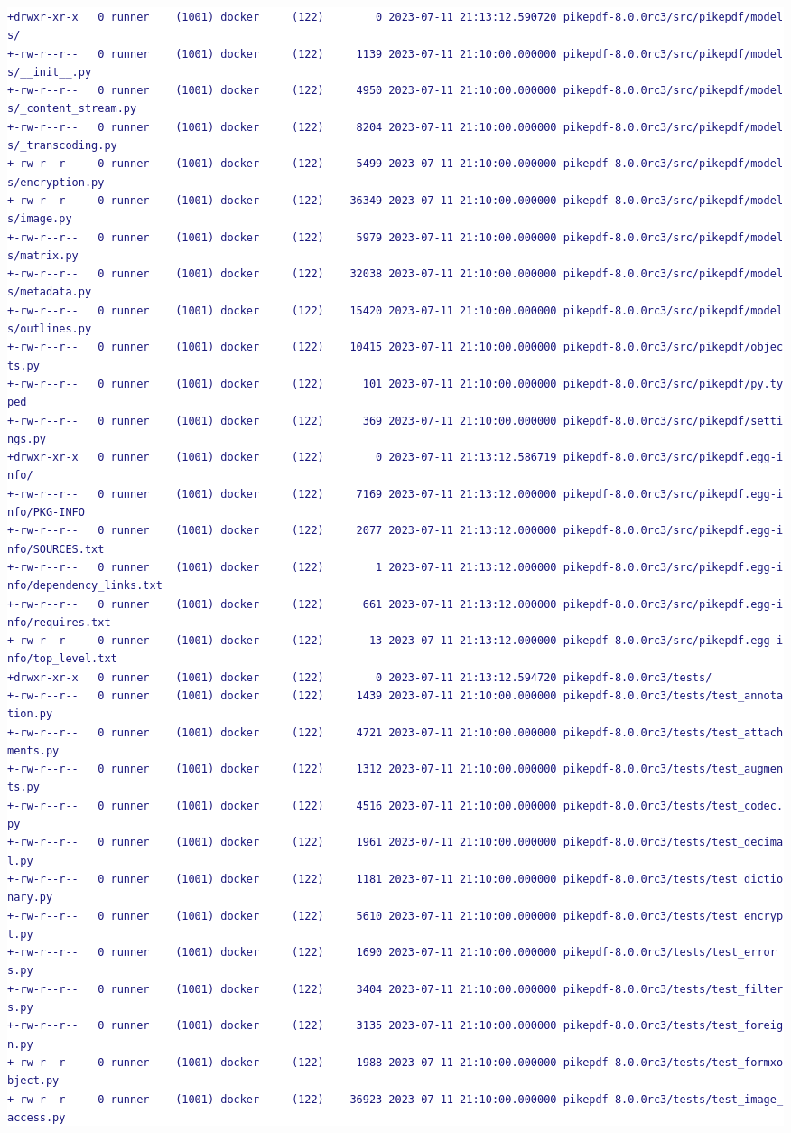 ```diff
+drwxr-xr-x   0 runner    (1001) docker     (122)        0 2023-07-11 21:13:12.590720 pikepdf-8.0.0rc3/src/pikepdf/models/
+-rw-r--r--   0 runner    (1001) docker     (122)     1139 2023-07-11 21:10:00.000000 pikepdf-8.0.0rc3/src/pikepdf/models/__init__.py
+-rw-r--r--   0 runner    (1001) docker     (122)     4950 2023-07-11 21:10:00.000000 pikepdf-8.0.0rc3/src/pikepdf/models/_content_stream.py
+-rw-r--r--   0 runner    (1001) docker     (122)     8204 2023-07-11 21:10:00.000000 pikepdf-8.0.0rc3/src/pikepdf/models/_transcoding.py
+-rw-r--r--   0 runner    (1001) docker     (122)     5499 2023-07-11 21:10:00.000000 pikepdf-8.0.0rc3/src/pikepdf/models/encryption.py
+-rw-r--r--   0 runner    (1001) docker     (122)    36349 2023-07-11 21:10:00.000000 pikepdf-8.0.0rc3/src/pikepdf/models/image.py
+-rw-r--r--   0 runner    (1001) docker     (122)     5979 2023-07-11 21:10:00.000000 pikepdf-8.0.0rc3/src/pikepdf/models/matrix.py
+-rw-r--r--   0 runner    (1001) docker     (122)    32038 2023-07-11 21:10:00.000000 pikepdf-8.0.0rc3/src/pikepdf/models/metadata.py
+-rw-r--r--   0 runner    (1001) docker     (122)    15420 2023-07-11 21:10:00.000000 pikepdf-8.0.0rc3/src/pikepdf/models/outlines.py
+-rw-r--r--   0 runner    (1001) docker     (122)    10415 2023-07-11 21:10:00.000000 pikepdf-8.0.0rc3/src/pikepdf/objects.py
+-rw-r--r--   0 runner    (1001) docker     (122)      101 2023-07-11 21:10:00.000000 pikepdf-8.0.0rc3/src/pikepdf/py.typed
+-rw-r--r--   0 runner    (1001) docker     (122)      369 2023-07-11 21:10:00.000000 pikepdf-8.0.0rc3/src/pikepdf/settings.py
+drwxr-xr-x   0 runner    (1001) docker     (122)        0 2023-07-11 21:13:12.586719 pikepdf-8.0.0rc3/src/pikepdf.egg-info/
+-rw-r--r--   0 runner    (1001) docker     (122)     7169 2023-07-11 21:13:12.000000 pikepdf-8.0.0rc3/src/pikepdf.egg-info/PKG-INFO
+-rw-r--r--   0 runner    (1001) docker     (122)     2077 2023-07-11 21:13:12.000000 pikepdf-8.0.0rc3/src/pikepdf.egg-info/SOURCES.txt
+-rw-r--r--   0 runner    (1001) docker     (122)        1 2023-07-11 21:13:12.000000 pikepdf-8.0.0rc3/src/pikepdf.egg-info/dependency_links.txt
+-rw-r--r--   0 runner    (1001) docker     (122)      661 2023-07-11 21:13:12.000000 pikepdf-8.0.0rc3/src/pikepdf.egg-info/requires.txt
+-rw-r--r--   0 runner    (1001) docker     (122)       13 2023-07-11 21:13:12.000000 pikepdf-8.0.0rc3/src/pikepdf.egg-info/top_level.txt
+drwxr-xr-x   0 runner    (1001) docker     (122)        0 2023-07-11 21:13:12.594720 pikepdf-8.0.0rc3/tests/
+-rw-r--r--   0 runner    (1001) docker     (122)     1439 2023-07-11 21:10:00.000000 pikepdf-8.0.0rc3/tests/test_annotation.py
+-rw-r--r--   0 runner    (1001) docker     (122)     4721 2023-07-11 21:10:00.000000 pikepdf-8.0.0rc3/tests/test_attachments.py
+-rw-r--r--   0 runner    (1001) docker     (122)     1312 2023-07-11 21:10:00.000000 pikepdf-8.0.0rc3/tests/test_augments.py
+-rw-r--r--   0 runner    (1001) docker     (122)     4516 2023-07-11 21:10:00.000000 pikepdf-8.0.0rc3/tests/test_codec.py
+-rw-r--r--   0 runner    (1001) docker     (122)     1961 2023-07-11 21:10:00.000000 pikepdf-8.0.0rc3/tests/test_decimal.py
+-rw-r--r--   0 runner    (1001) docker     (122)     1181 2023-07-11 21:10:00.000000 pikepdf-8.0.0rc3/tests/test_dictionary.py
+-rw-r--r--   0 runner    (1001) docker     (122)     5610 2023-07-11 21:10:00.000000 pikepdf-8.0.0rc3/tests/test_encrypt.py
+-rw-r--r--   0 runner    (1001) docker     (122)     1690 2023-07-11 21:10:00.000000 pikepdf-8.0.0rc3/tests/test_errors.py
+-rw-r--r--   0 runner    (1001) docker     (122)     3404 2023-07-11 21:10:00.000000 pikepdf-8.0.0rc3/tests/test_filters.py
+-rw-r--r--   0 runner    (1001) docker     (122)     3135 2023-07-11 21:10:00.000000 pikepdf-8.0.0rc3/tests/test_foreign.py
+-rw-r--r--   0 runner    (1001) docker     (122)     1988 2023-07-11 21:10:00.000000 pikepdf-8.0.0rc3/tests/test_formxobject.py
+-rw-r--r--   0 runner    (1001) docker     (122)    36923 2023-07-11 21:10:00.000000 pikepdf-8.0.0rc3/tests/test_image_access.py
```